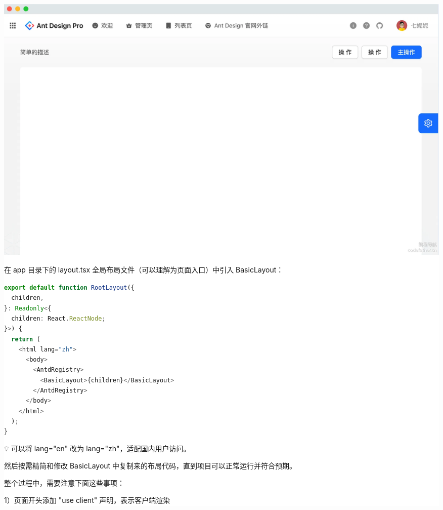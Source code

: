 ![img](./assets/03-前端模板开发/nirBHUWpZpIkMK0c-1737276768272-100.webp)

在 app 目录下的 layout.tsx 全局布局文件（可以理解为页面入口）中引入 BasicLayout：

```typescript
export default function RootLayout({
  children,
}: Readonly<{
  children: React.ReactNode;
}>) {
  return (
    <html lang="zh">
      <body>
        <AntdRegistry>
          <BasicLayout>{children}</BasicLayout>
        </AntdRegistry>
      </body>
    </html>
  );
}
```

💡 可以将 lang="en" 改为 lang="zh"，适配国内用户访问。

然后按需精简和修改 BasicLayout 中复制来的布局代码，直到项目可以正常运行并符合预期。

整个过程中，需要注意下面这些事项：

1）页面开头添加 "use client" 声明，表示客户端渲染
